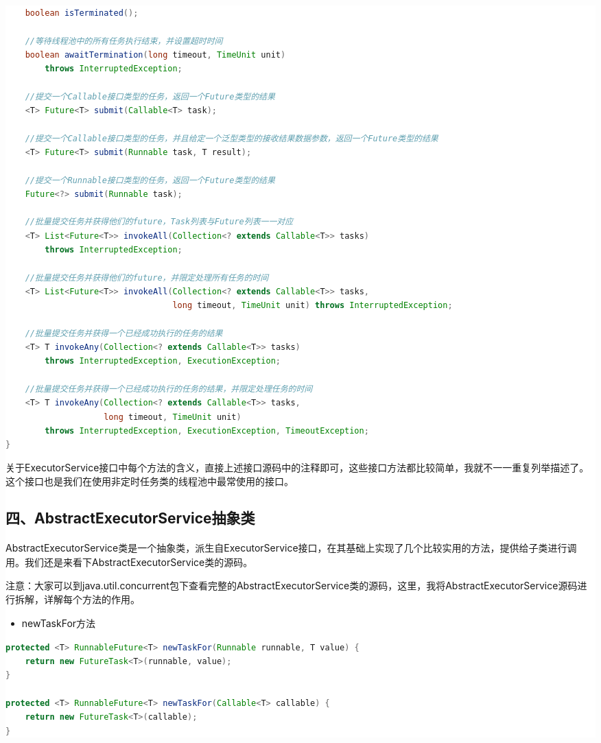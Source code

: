 ```java
    boolean isTerminated();

	//等待线程池中的所有任务执行结束，并设置超时时间
    boolean awaitTermination(long timeout, TimeUnit unit)
        throws InterruptedException;
	
	//提交一个Callable接口类型的任务，返回一个Future类型的结果
    <T> Future<T> submit(Callable<T> task);
	
	//提交一个Callable接口类型的任务，并且给定一个泛型类型的接收结果数据参数，返回一个Future类型的结果
    <T> Future<T> submit(Runnable task, T result);

	//提交一个Runnable接口类型的任务，返回一个Future类型的结果
    Future<?> submit(Runnable task);

	//批量提交任务并获得他们的future，Task列表与Future列表一一对应
    <T> List<Future<T>> invokeAll(Collection<? extends Callable<T>> tasks)
        throws InterruptedException;
	
	//批量提交任务并获得他们的future，并限定处理所有任务的时间
    <T> List<Future<T>> invokeAll(Collection<? extends Callable<T>> tasks,
                                  long timeout, TimeUnit unit) throws InterruptedException;
	
	//批量提交任务并获得一个已经成功执行的任务的结果
    <T> T invokeAny(Collection<? extends Callable<T>> tasks)
        throws InterruptedException, ExecutionException; 
	
	//批量提交任务并获得一个已经成功执行的任务的结果，并限定处理任务的时间
    <T> T invokeAny(Collection<? extends Callable<T>> tasks,
                    long timeout, TimeUnit unit)
        throws InterruptedException, ExecutionException, TimeoutException;
}
```



关于ExecutorService接口中每个方法的含义，直接上述接口源码中的注释即可，这些接口方法都比较简单，我就不一一重复列举描述了。这个接口也是我们在使用非定时任务类的线程池中最常使用的接口。

## 四、AbstractExecutorService抽象类

AbstractExecutorService类是一个抽象类，派生自ExecutorService接口，在其基础上实现了几个比较实用的方法，提供给子类进行调用。我们还是来看下AbstractExecutorService类的源码。

注意：大家可以到java.util.concurrent包下查看完整的AbstractExecutorService类的源码，这里，我将AbstractExecutorService源码进行拆解，详解每个方法的作用。

- newTaskFor方法

```java
protected <T> RunnableFuture<T> newTaskFor(Runnable runnable, T value) {
	return new FutureTask<T>(runnable, value);
}

protected <T> RunnableFuture<T> newTaskFor(Callable<T> callable) {
	return new FutureTask<T>(callable);
}
```
